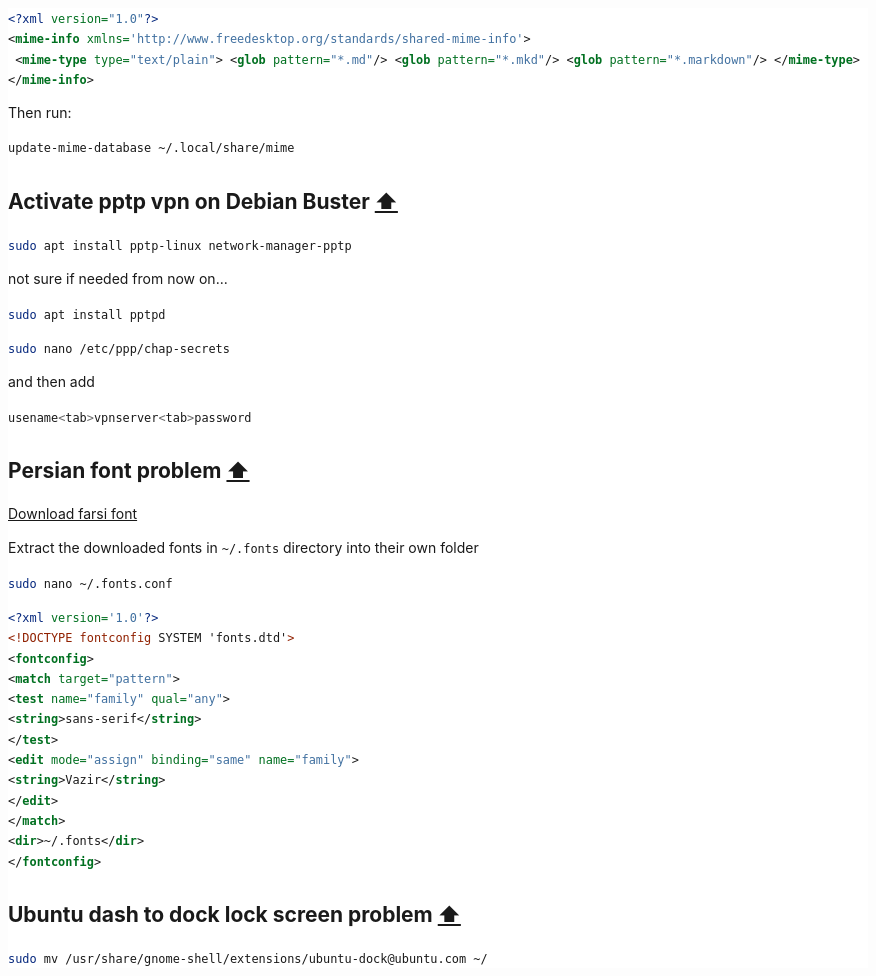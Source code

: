 ```xml
<?xml version="1.0"?>
<mime-info xmlns='http://www.freedesktop.org/standards/shared-mime-info'>
 <mime-type type="text/plain"> <glob pattern="*.md"/> <glob pattern="*.mkd"/> <glob pattern="*.markdown"/> </mime-type></mime-info>

```

Then run:
```bash
update-mime-database ~/.local/share/mime
```
## Activate pptp vpn on Debian Buster [:arrow_up:](#index)
```bash
sudo apt install pptp-linux network-manager-pptp
```
not sure if needed from now on...
```bash
sudo apt install pptpd
```
```bash
sudo nano /etc/ppp/chap-secrets
```
and then add
```bash
usename<tab>vpnserver<tab>password
```

## Persian font problem [:arrow_up:](#index)
[Download farsi font](http://rastikerdar.github.io/)

Extract the downloaded fonts in `~/.fonts` directory into their own folder
```bash
sudo nano ~/.fonts.conf
```
```xml
<?xml version='1.0'?>
<!DOCTYPE fontconfig SYSTEM 'fonts.dtd'>
<fontconfig>
<match target="pattern">
<test name="family" qual="any">
<string>sans-serif</string>
</test>
<edit mode="assign" binding="same" name="family">
<string>Vazir</string>
</edit>
</match>
<dir>~/.fonts</dir>
</fontconfig>
```
## Ubuntu dash to dock lock screen problem [:arrow_up:](#index)
```bash
sudo mv /usr/share/gnome-shell/extensions/ubuntu-dock@ubuntu.com ~/
```
